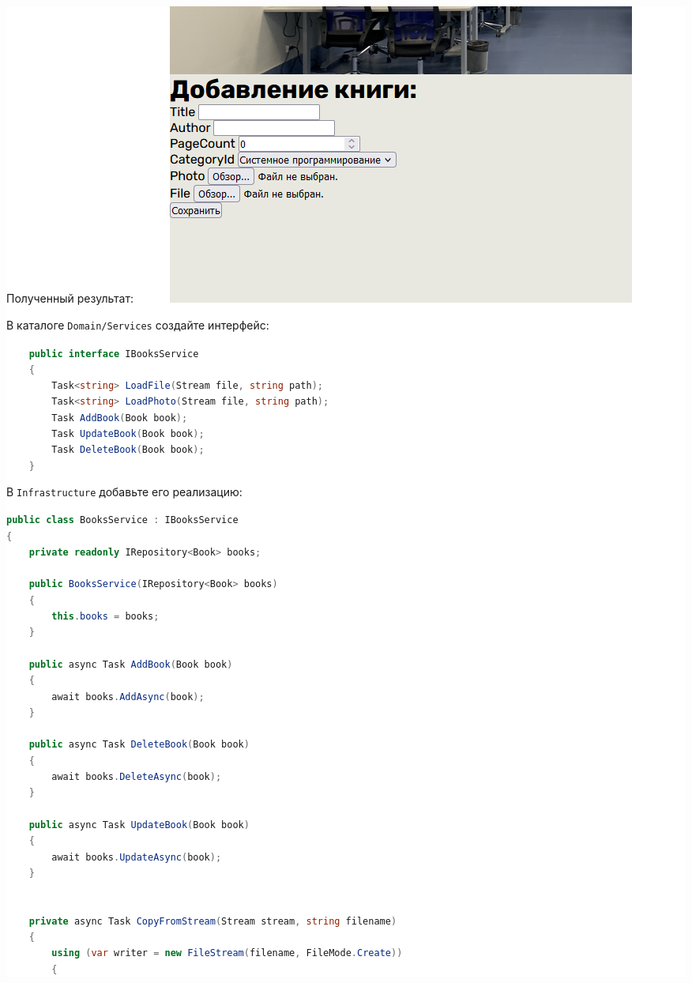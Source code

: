 Полученный результат:
![](61.png)

В каталоге `Domain/Services` создайте интерфейс:
```cs
    public interface IBooksService
    {
        Task<string> LoadFile(Stream file, string path);
        Task<string> LoadPhoto(Stream file, string path);
        Task AddBook(Book book);
        Task UpdateBook(Book book);
        Task DeleteBook(Book book);
    }
```

В `Infrastructure` добавьте его реализацию:
```cs
public class BooksService : IBooksService
{
    private readonly IRepository<Book> books;

    public BooksService(IRepository<Book> books)
    {
        this.books = books;
    }

    public async Task AddBook(Book book)
    {
        await books.AddAsync(book);
    }

    public async Task DeleteBook(Book book)
    {
        await books.DeleteAsync(book);
    }

    public async Task UpdateBook(Book book)
    {
        await books.UpdateAsync(book);
    }


    private async Task CopyFromStream(Stream stream, string filename)
    {
        using (var writer = new FileStream(filename, FileMode.Create))
        {
```